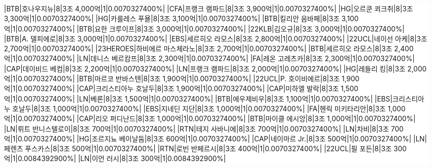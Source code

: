 |BTB|호나우지뉴|8|3조 4,000억|1|0.0070327400%|
|CFA|프랭크 램파드|8|3조 3,900억|1|0.0070327400%|
|HG|오르쿤 쾨크취|8|3조 3,300억|1|0.0070327400%|
|HG|카를레스 푸욜|8|3조 3,100억|1|0.0070327400%|
|BTB|킬리안 음바페|8|3조 3,100억|1|0.0070327400%|
|BTB|요한 크루이프|8|3조 3,000억|1|0.0070327400%|
|22KLB|김오규|8|3조 3,000억|1|0.0070327400%|
|BTB|A. 델피에로|8|3조 3,000억|1|0.0070327400%|
|EBS|세르히오 라모스|8|3조 2,800억|1|0.0070327400%|
|22UCL|네이선 아케|8|3조 2,700억|1|0.0070327400%|
|23HEROES|하비에르 마스체라노|8|3조 2,700억|1|0.0070327400%|
|BTB|세르히오 라모스|8|3조 2,400억|1|0.0070327400%|
|LN|데니스 베르캄프|8|3조 2,300억|1|0.0070327400%|
|FA|레온 고레츠카|8|3조 2,300억|1|0.0070327400%|
|CAP|데이비드 베컴|8|3조 2,200억|1|0.0070327400%|
|LN|프랭크 램파드|8|3조 2,000억|1|0.0070327400%|
|HG|레들리 킹|8|3조 2,000억|1|0.0070327400%|
|BTB|마르코 반바스텐|8|3조 1,900억|1|0.0070327400%|
|22UCL|P. 호이비에르|8|3조 1,900억|1|0.0070327400%|
|CAP|크리스티아누 호날두|8|3조 1,900억|1|0.0070327400%|
|CAP|미하엘 발락|8|3조 1,500억|1|0.0070327400%|
|LN|베론|8|3조 1,500억|1|0.0070327400%|
|BTB|에우제비우|8|3조 1,100억|1|0.0070327400%|
|EBS|크리스티아누 호날두|8|3조 1,000억|1|0.0070327400%|
|EBS|지네딘 지단|8|3조 1,000억|1|0.0070327400%|
|FA|헨릭 미키타리안|8|3조 1,000억|1|0.0070327400%|
|CAP|리오 퍼디난드|8|3조 1,000억|1|0.0070327400%|
|BTB|마이클 에시앙|8|3조 1,000억|1|0.0070327400%|
|LN|뤼트 반니스텔로이|8|3조 700억|1|0.0070327400%|
|RTN|테지 사바니에|8|3조 700억|1|0.0070327400%|
|LN|차비|8|3조 700억|1|0.0070327400%|
|HG|조르지뇨 베이날둠|8|3조 600억|1|0.0070327400%|
|CAP|네이마르 Jr.|8|3조 500억|1|0.0070327400%|
|LN|페렌츠 푸스카스|8|3조 500억|1|0.0070327400%|
|RTN|로빈 반페르시|8|3조 400억|1|0.0070327400%|
|22UCL|필 포든|8|3조 300억|1|0.0084392900%|
|LN|이언 러시|8|3조 300억|1|0.0084392900%|